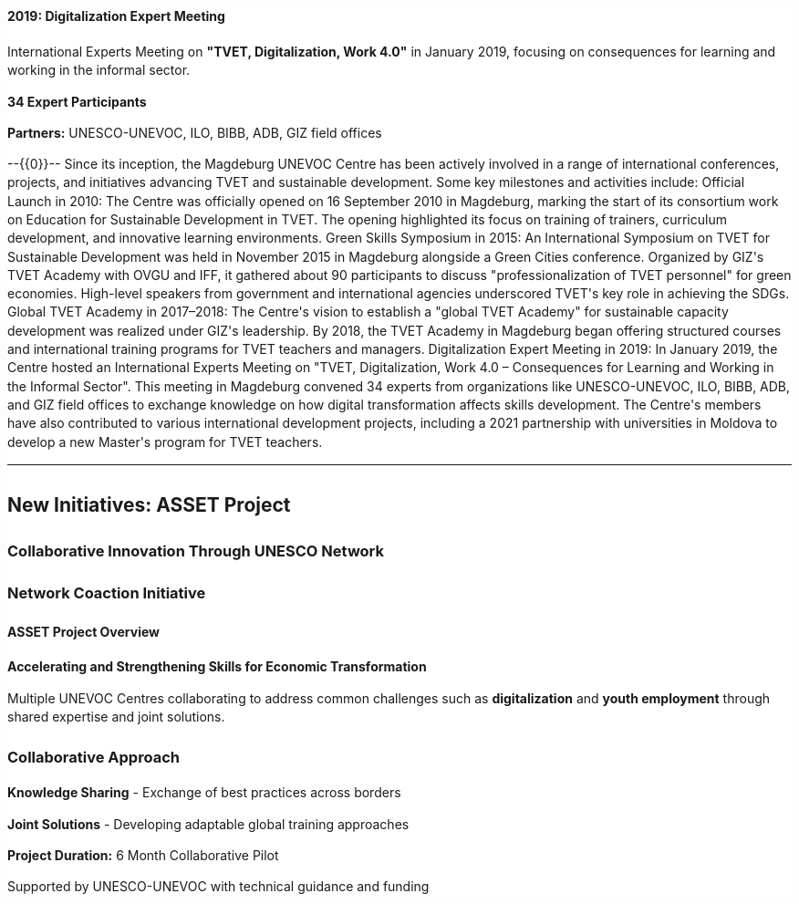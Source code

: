 #### 2019: Digitalization Expert Meeting
International Experts Meeting on **"TVET, Digitalization, Work 4.0"** in January 2019, focusing on consequences for learning and working in the informal sector.

**34 Expert Participants**

**Partners:** UNESCO-UNEVOC, ILO, BIBB, ADB, GIZ field offices

--{{0}}--
Since its inception, the Magdeburg UNEVOC Centre has been actively involved in a range of international conferences, projects, and initiatives advancing TVET and sustainable development. Some key milestones and activities include: Official Launch in 2010: The Centre was officially opened on 16 September 2010 in Magdeburg, marking the start of its consortium work on Education for Sustainable Development in TVET. The opening highlighted its focus on training of trainers, curriculum development, and innovative learning environments. Green Skills Symposium in 2015: An International Symposium on TVET for Sustainable Development was held in November 2015 in Magdeburg alongside a Green Cities conference. Organized by GIZ's TVET Academy with OVGU and IFF, it gathered about 90 participants to discuss "professionalization of TVET personnel" for green economies. High-level speakers from government and international agencies underscored TVET's key role in achieving the SDGs. Global TVET Academy in 2017–2018: The Centre's vision to establish a "global TVET Academy" for sustainable capacity development was realized under GIZ's leadership. By 2018, the TVET Academy in Magdeburg began offering structured courses and international training programs for TVET teachers and managers. Digitalization Expert Meeting in 2019: In January 2019, the Centre hosted an International Experts Meeting on "TVET, Digitalization, Work 4.0 – Consequences for Learning and Working in the Informal Sector". This meeting in Magdeburg convened 34 experts from organizations like UNESCO-UNEVOC, ILO, BIBB, ADB, and GIZ field offices to exchange knowledge on how digital transformation affects skills development. The Centre's members have also contributed to various international development projects, including a 2021 partnership with universities in Moldova to develop a new Master's program for TVET teachers.

---

## New Initiatives: ASSET Project
### Collaborative Innovation Through UNESCO Network



### Network Coaction Initiative

#### ASSET Project Overview

**Accelerating and Strengthening Skills for Economic Transformation**

Multiple UNEVOC Centres collaborating to address common challenges such as **digitalization** and **youth employment** through shared expertise and joint solutions.

### Collaborative Approach

**Knowledge Sharing** - Exchange of best practices across borders

**Joint Solutions** - Developing adaptable global training approaches

**Project Duration:** 6 Month Collaborative Pilot

Supported by UNESCO-UNEVOC with technical guidance and funding
